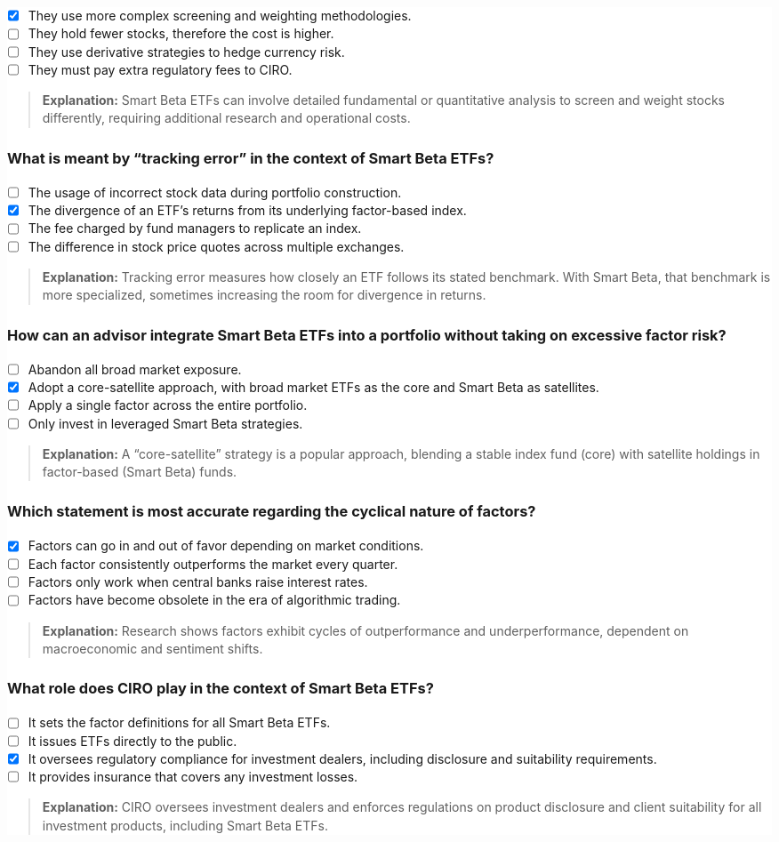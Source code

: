 - [x] They use more complex screening and weighting methodologies.
- [ ] They hold fewer stocks, therefore the cost is higher.
- [ ] They use derivative strategies to hedge currency risk.
- [ ] They must pay extra regulatory fees to CIRO.

> **Explanation:** Smart Beta ETFs can involve detailed fundamental or quantitative analysis to screen and weight stocks differently, requiring additional research and operational costs.

### What is meant by “tracking error” in the context of Smart Beta ETFs?

- [ ] The usage of incorrect stock data during portfolio construction.
- [x] The divergence of an ETF’s returns from its underlying factor-based index.
- [ ] The fee charged by fund managers to replicate an index.
- [ ] The difference in stock price quotes across multiple exchanges.

> **Explanation:** Tracking error measures how closely an ETF follows its stated benchmark. With Smart Beta, that benchmark is more specialized, sometimes increasing the room for divergence in returns.

### How can an advisor integrate Smart Beta ETFs into a portfolio without taking on excessive factor risk?

- [ ] Abandon all broad market exposure.
- [x] Adopt a core-satellite approach, with broad market ETFs as the core and Smart Beta as satellites.
- [ ] Apply a single factor across the entire portfolio.
- [ ] Only invest in leveraged Smart Beta strategies.

> **Explanation:** A “core-satellite” strategy is a popular approach, blending a stable index fund (core) with satellite holdings in factor-based (Smart Beta) funds.

### Which statement is most accurate regarding the cyclical nature of factors?

- [x] Factors can go in and out of favor depending on market conditions.
- [ ] Each factor consistently outperforms the market every quarter.
- [ ] Factors only work when central banks raise interest rates.
- [ ] Factors have become obsolete in the era of algorithmic trading.

> **Explanation:** Research shows factors exhibit cycles of outperformance and underperformance, dependent on macroeconomic and sentiment shifts.

### What role does CIRO play in the context of Smart Beta ETFs?

- [ ] It sets the factor definitions for all Smart Beta ETFs.
- [ ] It issues ETFs directly to the public.
- [x] It oversees regulatory compliance for investment dealers, including disclosure and suitability requirements.
- [ ] It provides insurance that covers any investment losses.

> **Explanation:** CIRO oversees investment dealers and enforces regulations on product disclosure and client suitability for all investment products, including Smart Beta ETFs.
